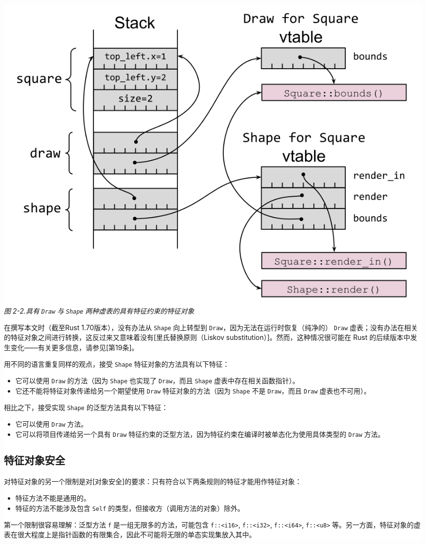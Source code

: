 ![图 2-2](../images/item12/traitbounds.svg "具有`Draw`与`Shape`两种虚表的具有特征约束的特征对象")
*图 2-2.具有 `Draw` 与 `Shape` 两种虚表的具有特征约束的特征对象*

在撰写本文时（截至Rust 1.70版本），没有办法从 `Shape` 向上转型到 `Draw`，因为无法在运行时恢复（纯净的） `Draw` 虚表；没有办法在相关的特征对象之间进行转换，这反过来又意味着没有[里氏替换原则（Liskov substitution）]。然而，这种情况很可能在 Rust 的后续版本中发生变化——有关更多信息，请参见[第19条]。

用不同的语言重复同样的观点，接受 `Shape` 特征对象的方法具有以下特征：
 - 它可以使用 `Draw` 的方法（因为 `Shape` 也实现了 `Draw`，而且 `Shape` 虚表中存在相关函数指针）。
 - 它还不能将特征对象传递给另一个期望使用 `Draw` 特征对象的方法（因为 `Shape` 不是 `Draw`，而且 `Draw` 虚表也不可用）。

相比之下，接受实现 `Shape` 的泛型方法具有以下特征：
 - 它可以使用 `Draw` 方法。
 - 它可以将项目传递给另一个具有 `Draw` 特征约束的泛型方法，因为特征约束在编译时被单态化为使用具体类型的 `Draw` 方法。

## 特征对象安全

对特征对象的另一个限制是对[对象安全]的要求：只有符合以下两条规则的特征才能用作特征对象：
 - 特征方法不能是通用的。
 - 特征的方法不能涉及包含 `Self` 的类型，但接收方（调用方法的对象）除外。

第一个限制很容易理解：泛型方法 `f` 是一组无限多的方法，可能包含 `f::<i16>`, `f::<i32>`, `f::<i64>`, `f::<u8>` 等。另一方面，特征对象的虚表在很大程度上是指针函数的有限集合，因此不可能将无限的单态实现集放入其中。


[^1]: 使用["impl Trait in argument position"](https://doc.rust-lang.org/reference/types/impl-trait.html#anonymous-type-parameters)并不完全等同于前两个版本，因为它取消了调用者通过类似`on_screen::<Circle>(&c)`这样的方式明确指定类型参数的功能。
[^2]: 在撰写本文时，对返回 `Self` 的方法的限制包括像 `Box<Self> ` 这样可以安全地存储在堆栈中的类型；这一限制将来可能会放宽。
[第2条]: /chapter_1/item2-use-types-2.md
[第8条]: /chapter_1/item8-references&pointer.md
[第10条]: https://www.lurklurk.org/effective-rust/std-traits.html
[第13条]: item13-use-default-impl.md
[第19条]: https://www.lurklurk.org/effective-rust/reflection.html
[里氏替换原则（Liskov substitution）]: https://en.wikipedia.org/wiki/Liskov_substitution_principle
[对象安全]: https://doc.rust-lang.org/reference/items/traits.html#object-safety
[dlopen(3)]: https://man7.org/linux/man-pages/man3/dlopen.3.html